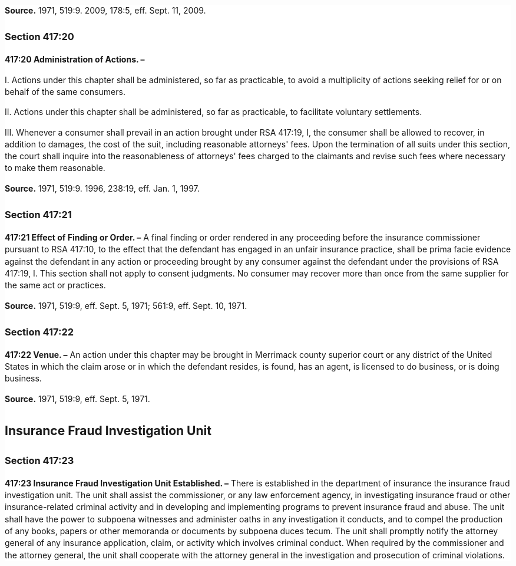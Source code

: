 **Source.** 1971, 519:9. 2009, 178:5, eff. Sept. 11, 2009.

### Section 417:20

 **417:20 Administration of Actions. –**
                                             
 I. Actions under this chapter shall be administered, so far as
practicable, to avoid a multiplicity of actions seeking relief for or on
behalf of the same consumers.
                                             
 II. Actions under this chapter shall be administered, so far as
practicable, to facilitate voluntary settlements.
                                             
 III. Whenever a consumer shall prevail in an action brought under
RSA 417:19, I, the consumer shall be allowed to recover, in addition to
damages, the cost of the suit, including reasonable attorneys' fees.
Upon the termination of all suits under this section, the court shall
inquire into the reasonableness of attorneys' fees charged to the
claimants and revise such fees where necessary to make them reasonable.

**Source.** 1971, 519:9. 1996, 238:19, eff. Jan. 1, 1997.

### Section 417:21

 **417:21 Effect of Finding or Order. –** A final finding or order
rendered in any proceeding before the insurance commissioner pursuant to
RSA 417:10, to the effect that the defendant has engaged in an unfair
insurance practice, shall be prima facie evidence against the defendant
in any action or proceeding brought by any consumer against the
defendant under the provisions of RSA 417:19, I. This section shall not
apply to consent judgments. No consumer may recover more than once from
the same supplier for the same act or practices.

**Source.** 1971, 519:9, eff. Sept. 5, 1971; 561:9, eff. Sept. 10, 1971.

### Section 417:22

 **417:22 Venue. –** An action under this chapter may be brought in
Merrimack county superior court or any district of the United States in
which the claim arose or in which the defendant resides, is found, has
an agent, is licensed to do business, or is doing business.

**Source.** 1971, 519:9, eff. Sept. 5, 1971.

Insurance Fraud Investigation Unit
----------------------------------

### Section 417:23

 **417:23 Insurance Fraud Investigation Unit Established. –** There
is established in the department of insurance the insurance fraud
investigation unit. The unit shall assist the commissioner, or any law
enforcement agency, in investigating insurance fraud or other
insurance-related criminal activity and in developing and implementing
programs to prevent insurance fraud and abuse. The unit shall have the
power to subpoena witnesses and administer oaths in any investigation it
conducts, and to compel the production of any books, papers or other
memoranda or documents by subpoena duces tecum. The unit shall promptly
notify the attorney general of any insurance application, claim, or
activity which involves criminal conduct. When required by the
commissioner and the attorney general, the unit shall cooperate with the
attorney general in the investigation and prosecution of criminal
violations.
